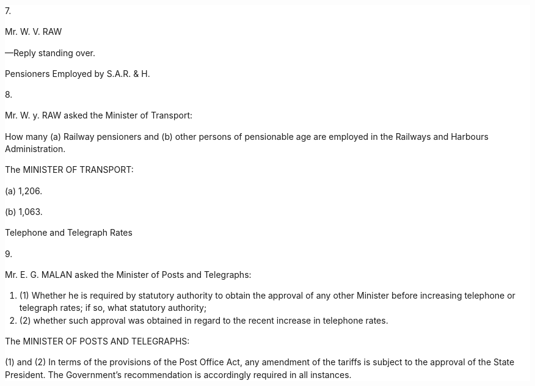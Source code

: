 <num>7.</num>

<from>Mr. W. V. RAW</from>

<p>&#x2014;Reply standing over.</p>

</question>

</writtenStatements>

<writtenStatements>

<heading><span class="col_1201-1202" refersTo="page_0618"/>Pensioners Employed by S.A.R. &#x0026; H.</heading>

<question by="#raw" to="#minister_of_transport">

<num>8.</num>

<from>Mr. W. y. RAW asked the Minister of Transport:</from>

<p>How many (a) Railway pensioners and (b) other persons of pensionable age are employed in the Railways and Harbours Administration.</p>

</question>

<answer by="#minister_of_transport" to="#raw">

<from>The MINISTER OF TRANSPORT:</from>

<p>(a) 1,206.</p>

<p>(b) 1,063.</p>

</answer>

</writtenStatements>

<writtenStatements>

<heading>Telephone and Telegraph Rates</heading>

<question by="#malan" to="#minister_of_posts_and_telegraphs">

<num>9.</num>

<from>Mr. E. G. MALAN asked the Minister of Posts and Telegraphs:</from>

<ol>

<li>(1) Whether he is required by statutory authority to obtain the approval of any other Minister before increasing telephone or telegraph rates; if so, what statutory authority;</li>

<li>(2) whether such approval was obtained in regard to the recent increase in telephone rates.</li>

</ol>

</question>

<answer by="#minister_of_posts_and_telegraphs" to="#malan">

<from>The MINISTER OF POSTS AND TELEGRAPHS:</from>

<p>(1) and (2) In terms of the provisions of the Post Office Act, any amendment of the tariffs is subject to the approval of the State President. The Government&#x2019;s recommendation is accordingly required in all instances.</p>

